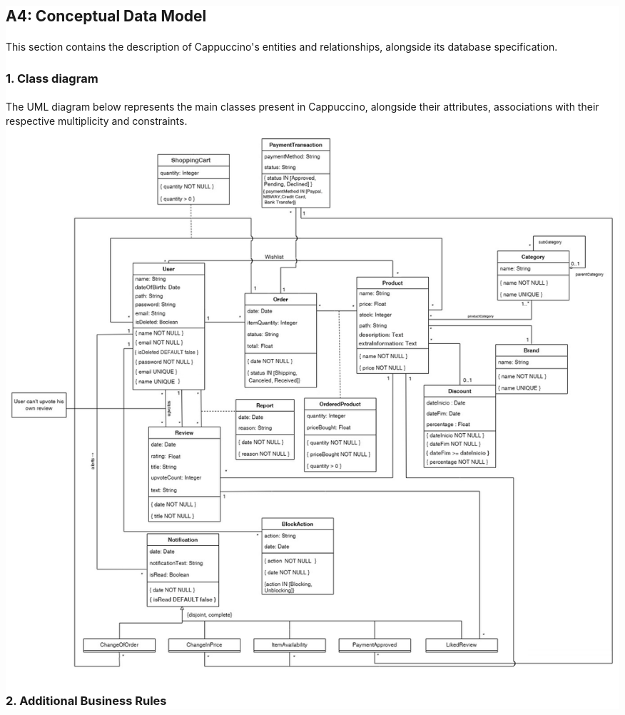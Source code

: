 ## A4: Conceptual Data Model

This section contains the description of Cappuccino's entities and relationships, alongside its database specification.

### 1. Class diagram

The UML diagram below represents the main classes present in Cappuccino, alongside their attributes, associations with their respective multiplicity and constraints.

![UML](images/uml_diagram.png)

### 2. Additional Business Rules
